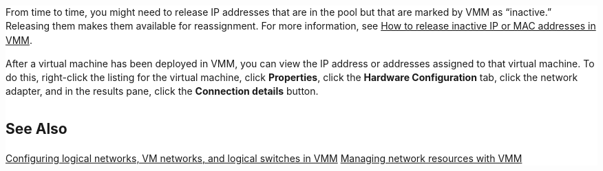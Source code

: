 From time to time, you might need to release IP addresses that are in the pool but that are marked by VMM as “inactive.” Releasing them makes them available for reassignment. For more information, see [How to release inactive IP or MAC addresses in VMM](How-to-release-inactive-IP-or-MAC-addresses-in-VMM.md).

After a virtual machine has been deployed in VMM, you can view the IP address or addresses assigned to that virtual machine. To do this, right-click the listing for the virtual machine, click **Properties**, click the **Hardware Configuration** tab, click the network adapter, and in the results pane, click the **Connection details** button.

## See Also
[Configuring logical networks, VM networks, and logical switches in VMM](Configuring-logical-networks,-VM-networks,-and-logical-switches-in-VMM.md)
[Managing network resources with VMM](Managing-network-resources-with-VMM.md)


